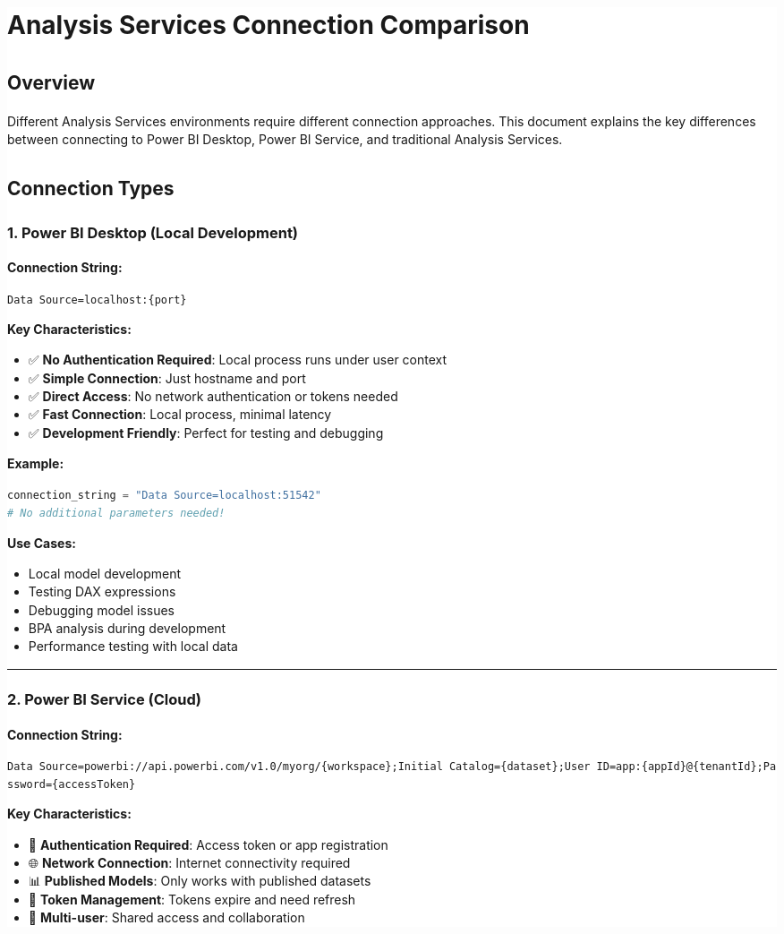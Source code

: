 # Analysis Services Connection Comparison

## Overview

Different Analysis Services environments require different connection approaches. This document explains the key differences between connecting to Power BI Desktop, Power BI Service, and traditional Analysis Services.

## Connection Types

### 1. Power BI Desktop (Local Development)

**Connection String:**
```
Data Source=localhost:{port}
```

**Key Characteristics:**
- ✅ **No Authentication Required**: Local process runs under user context
- ✅ **Simple Connection**: Just hostname and port
- ✅ **Direct Access**: No network authentication or tokens needed
- ✅ **Fast Connection**: Local process, minimal latency
- ✅ **Development Friendly**: Perfect for testing and debugging

**Example:**
```python
connection_string = "Data Source=localhost:51542"
# No additional parameters needed!
```

**Use Cases:**
- Local model development
- Testing DAX expressions
- Debugging model issues
- BPA analysis during development
- Performance testing with local data

---

### 2. Power BI Service (Cloud)

**Connection String:**
```
Data Source=powerbi://api.powerbi.com/v1.0/myorg/{workspace};Initial Catalog={dataset};User ID=app:{appId}@{tenantId};Password={accessToken}
```

**Key Characteristics:**
- 🔐 **Authentication Required**: Access token or app registration
- 🌐 **Network Connection**: Internet connectivity required
- 📊 **Published Models**: Only works with published datasets
- 🔄 **Token Management**: Tokens expire and need refresh
- 👥 **Multi-user**: Shared access and collaboration
